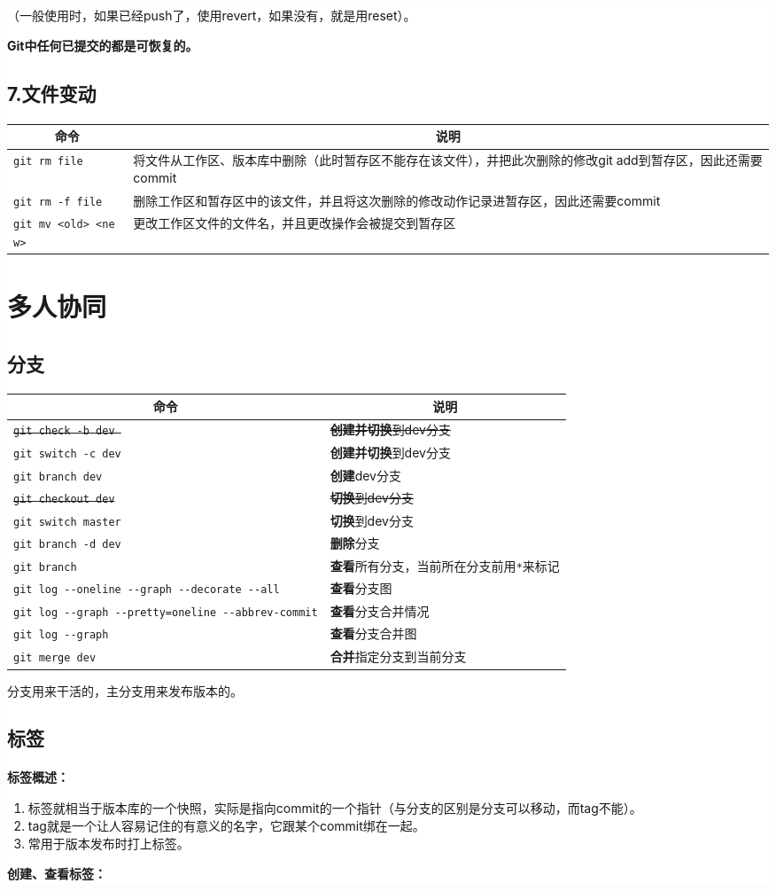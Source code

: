 （一般使用时，如果已经push了，使用revert，如果没有，就是用reset）。

**Git中任何已提交的都是可恢复的。**

## 7.文件变动

| 命令                 | 说明                                                         |
| -------------------- | ------------------------------------------------------------ |
| `git rm file`        | 将文件从工作区、版本库中删除（此时暂存区不能存在该文件），并把此次删除的修改git add到暂存区，因此还需要commit |
| `git rm -f file`     | 删除工作区和暂存区中的该文件，并且将这次删除的修改动作记录进暂存区，因此还需要commit |
| `git mv <old> <new>` | 更改工作区文件的文件名，并且更改操作会被提交到暂存区         |

# 多人协同

## 分支

| 命令                                               | 说明                                        |
| -------------------------------------------------- | ------------------------------------------- |
| ~~`git check -b dev `~~                            | ~~**创建并切换**到dev分支~~                 |
| `git switch -c dev`                                | **创建并切换**到dev分支                     |
| `git branch dev`                                   | **创建**dev分支                             |
| ~~`git checkout dev`~~                             | ~~**切换**到dev分支~~                       |
| `git switch master`                                | **切换**到dev分支                           |
| `git branch -d dev`                                | **删除**分支                                |
| `git branch`                                       | **查看**所有分支，当前所在分支前用`*`来标记 |
| `git log --oneline --graph --decorate --all`       | **查看**分支图                              |
| `git log --graph --pretty=oneline --abbrev-commit` | **查看**分支合并情况                        |
| `git log --graph`                                  | **查看**分支合并图                          |
| `git merge dev`                                    | **合并**指定分支到当前分支                  |

分支用来干活的，主分支用来发布版本的。

## 标签

**标签概述：**

1. 标签就相当于版本库的一个快照，实际是指向commit的一个指针（与分支的区别是分支可以移动，而tag不能）。
2. tag就是一个让人容易记住的有意义的名字，它跟某个commit绑在一起。
3. 常用于版本发布时打上标签。

**创建、查看标签：**
